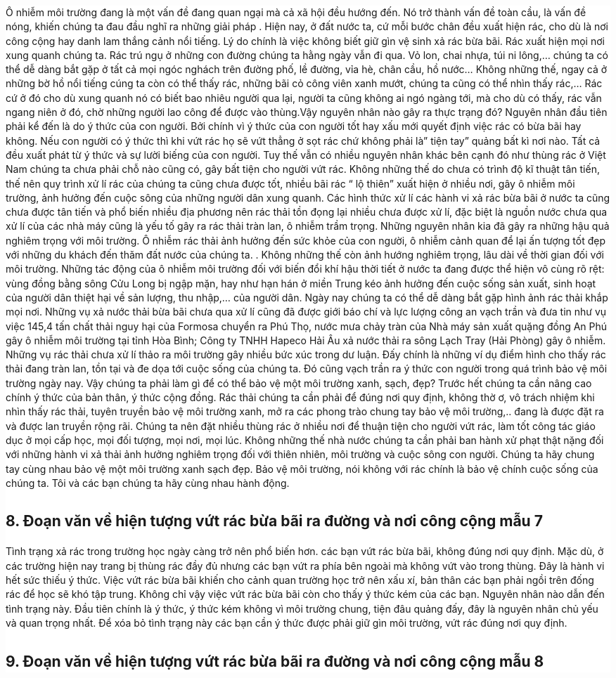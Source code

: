 Ô nhiễm môi trường đang là một vấn đề đang quan ngại mà cả xã hội đều hướng đến. Nó trở thành vấn đề toàn cầu, là vấn đề nóng, khiến chúng ta đau đầu nghĩ ra những giải pháp . Hiện nay, ở đất nước ta, cứ mỗi bước chân đều xuất hiện rác, cho dù là nơi công cộng hay danh lam thắng cảnh nổi tiếng. Lý do chính là việc không biết giữ gìn vệ sinh xả rác bừa bãi. Rác xuất hiện mọi nơi xung quanh chúng ta. Rác trú ngụ ở những con đường chúng ta hằng ngày vẫn đi qua. Vỏ lon, chai nhựa, túi ni lông,… chúng ta có thể dễ dàng bắt gặp ở tất cả mọi ngóc nghách trên đường phố, lề đường, vỉa hè, chân cầu, hồ nước… Không những thế, ngay cả ở những bờ hồ nổi tiếng cúng ta còn có thể thấy rác, những bãi cỏ công viên xanh mướt, chúng ta cũng có thể nhìn thấy rác,… Rác cứ ở đó cho dù xung quanh nó có biết bao nhiêu người qua lại, người ta cũng không ai ngó ngàng tới, mà cho dù có thấy, rác vẫn ngang niên ở đó, chờ những người lao công để được vào thùng.Vậy nguyên nhân nào gây ra thực trạng đó? Nguyên nhân đầu tiên phải kể đến là do ý thức của con người. Bởi chính vì ý thức của con người tốt hay xấu mới quyết định việc rác có bừa bãi hay không. Nếu con người có ý thức thì khi vứt rác họ sẽ vứt thẳng ở sọt rác chứ không phải là” tiện tay” quảng bất kì nơi nào. Tất cả đều xuất phát từ ý thức và sự lười biếng của con người. Tuy thế vẫn có nhiều nguyên nhân khác bên cạnh đó như thùng rác ở Việt Nam chúng ta chưa phải chỗ nào cũng có, gây bất tiện cho người vứt rác. Không những thế do chưa có trình độ kĩ thuật tân tiến, thế nên quy trình xử lí rác của chúng ta cũng chưa được tốt, nhiều bãi rác “ lộ thiên” xuất hiện ở nhiều nơi, gây ô nhiễm môi trường, ảnh hưởng đến cuộc sông của những người dân xung quanh. Các hình thức xử lí các hành vi xả rác bừa bãi ở nước ta cũng chưa được tân tiến và phổ biến nhiều địa phương nên rác thải tồn đọng lại nhiều chưa được xử lí, đặc biệt là nguồn nước chưa qua xử lí của các nhà máy cũng là yếu tố gây ra rác thải tràn lan, ô nhiễm trầm trọng. Những nguyên nhân kia đã gây ra những hậu quả nghiêm trọng với môi trường. Ô nhiễm rác thải ảnh hưởng đến sức khỏe của con người, ô nhiễm cảnh quan để lại ấn tượng tốt đẹp với những du khách đến thăm đất nước của chúng ta. . Không những thế còn ảnh hướng nghiêm trọng, lâu dài về thời gian đối với môi trường. Những tác động của ô nhiễm môi trường đối với biến đổi khí hậu thời tiết ở nước ta đang được thể hiện vô cùng rõ rệt: vùng đồng bằng sông Cửu Long bị ngập mặn, hay như hạn hán ở miền Trung kéo ảnh hưởng đến cuộc sống sản xuất, sinh hoạt của người dân thiệt hại về sản lượng, thu nhập,… của người dân. Ngày nay chúng ta có thể dễ dàng bắt gặp hình ảnh rác thải khắp mọi nơi. Những vụ xả nước thải bừa bãi chưa qua xử lí cũng đã được giới báo chí và lực lượng công an vạch trần và đưa tin như vụ việc 145,4 tấn chất thải nguy hại của Formosa chuyển ra Phú Thọ, nước mưa chảy tràn của Nhà máy sản xuất quặng đồng An Phú gây ô nhiễm môi trường tại tỉnh Hòa Bình; Công ty TNHH Hapeco Hải Âu xả nước thải ra sông Lạch Tray \(Hải Phòng\) gây ô nhiễm. Những vụ rác thải chưa xử lí thảo ra môi trường gây nhiều bức xúc trong dư luận. Đấy chính là những ví dụ điểm hình cho thấy rác thải đang tràn lan, tồn tại và đe dọa tới cuộc sống của chúng ta. Đó cũng vạch trần ra ý thức con người trong quá trình bảo vệ môi trường ngày nay. Vậy chúng ta phải làm gì để có thể bảo vệ một môi trường xanh, sạch, đẹp? Trước hết chúng ta cần nâng cao chính ý thức của bản thân, ý thức cộng đồng. Rác thải chúng ta cần phải để đúng nơi quy định, không thờ ơ, vô trách nhiệm khi nhìn thấy rác thải, tuyên truyền bảo vệ môi trường xanh, mở ra các phong trào chung tay bảo vệ môi trường,.. đang là được đặt ra và được lan truyền rộng rãi. Chúng ta nên đặt nhiều thùng rác ở nhiều nơi để thuận tiện cho người vứt rác, làm tốt công tác giáo dục ở mọi cấp học, mọi đối tượng, mọi nơi, mọi lúc. Không những thế nhà nước chúng ta cần phải ban hành xử phạt thật nặng đối với những hành vi xả thải ảnh hưởng nghiêm trọng đối với thiên nhiên, môi trường và cuộc sông con người. Chúng ta hãy chung tay cùng nhau bảo vệ một môi trường xanh sạch đẹp. Bảo vệ môi trường, nói không với rác chính là bảo vệ chính cuộc sống của chúng ta. Tôi và các bạn chúng ta hãy cùng nhau hành động.
## 8\. Đoạn văn về hiện tượng vứt rác bừa bãi ra đường và nơi công cộng mẫu 7
Tình trạng xả rác trong trường học ngày càng trở nên phổ biến hơn. các bạn vứt rác bừa bãi, không đúng nơi quy định. Mặc dù, ở các trường hiện nay trang bị thùng rác đầy đủ nhưng các bạn vứt ra phía bên ngoài mà không vứt vào trong thùng. Đây là hành vi hết sức thiếu ý thức. Việc vứt rác bừa bãi khiến cho cảnh quan trường học trở nên xấu xí, bản thân các bạn phải ngồi trên đống rác để học sẽ khó tập trung. Không chỉ vậy việc vứt rác bừa bãi còn cho thấy ý thức kém của các bạn. Nguyên nhân nào dẫn đến tình trạng này. Đầu tiên chính là ý thức, ý thức kém không vì môi trường chung, tiện đâu quảng đấy, đây là nguyên nhân chủ yếu và quan trọng nhất. Để xóa bỏ tình trạng này các bạn cần ý thức được phải giữ gìn môi trường, vứt rác đúng nơi quy định.
## 9\. Đoạn văn về hiện tượng vứt rác bừa bãi ra đường và nơi công cộng mẫu 8